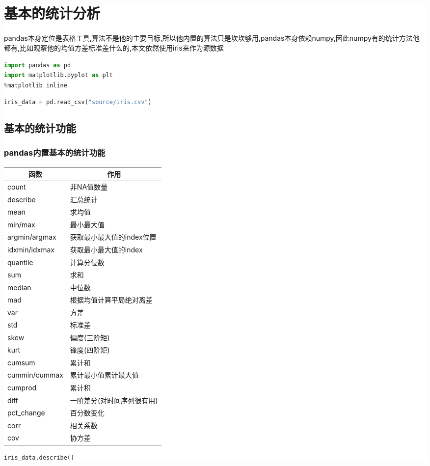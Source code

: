 
# 基本的统计分析

pandas本身定位是表格工具,算法不是他的主要目标,所以他内置的算法只是坎坎够用,pandas本身依赖numpy,因此numpy有的统计方法他都有,比如观察他的均值方差标准差什么的,本文依然使用iris来作为源数据


```python
import pandas as pd
import matplotlib.pyplot as plt
%matplotlib inline
```


```python
iris_data = pd.read_csv("source/iris.csv")
```

## 基本的统计功能

### pandas内置基本的统计功能

函数|作用
---|---
count|非NA值数量
describe|汇总统计
mean|求均值
min/max|最小最大值
argmin/argmax|获取最小最大值的index位置
idxmin/idxmax|获取最小最大值的index
quantile|计算分位数
sum|求和
median|中位数
mad|根据均值计算平局绝对离差
var|方差
std|标准差
skew|偏度(三阶矩)
kurt|锋度(四阶矩)
cumsum|累计和
cummin/cummax|累计最小值累计最大值
cumprod|累计积
diff|一阶差分(对时间序列很有用)
pct_change|百分数变化
corr|相关系数
cov|协方差


```python
iris_data.describe()
```




<div>
<style scoped>
    .dataframe tbody tr th:only-of-type {
        vertical-align: middle;
    }
